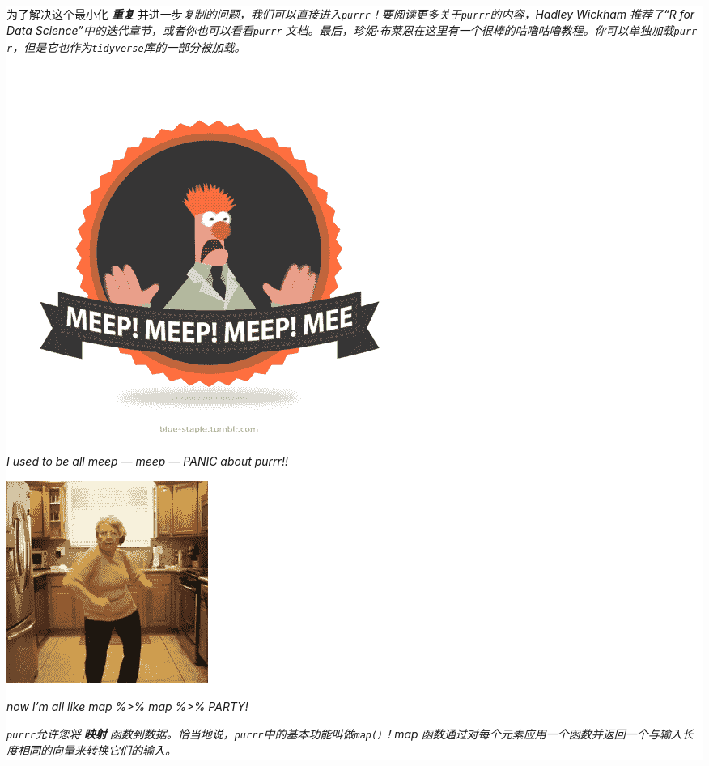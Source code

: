 为了解决这个最小化 ***重复*** 并进一步*复制的问题，我们可以直接进入`purrr`！要阅读更多关于`purrr`的内容，Hadley Wickham 推荐了“R for Data Science”中的[迭代](http://r4ds.had.co.nz/iteration.html)章节，或者你也可以看看`purrr` [文档](https://cran.r-project.org/web/packages/purrr/purrr.pdf)。最后，珍妮·布莱恩在这里有一个很棒的咕噜咕噜教程。你可以单独加载`purrr`，但是它也作为`tidyverse`库的一部分被加载。*

*![](img/632cd243f2dd2ef32a644ca390916cfc.png)*

*I used to be all meep — meep — PANIC about purrr!!*

*![](img/fe0ea48dd9a0cb86f1f1185a2f8bf4c6.png)*

*now I’m all like
map %>%
map %>%
PARTY!*

*`purrr`允许您将 ***映射*** 函数到数据。恰当地说，`purrr`中的基本功能叫做`map()`！map 函数通过对每个元素应用一个函数并返回一个与输入长度相同的向量来转换它们的输入。*
